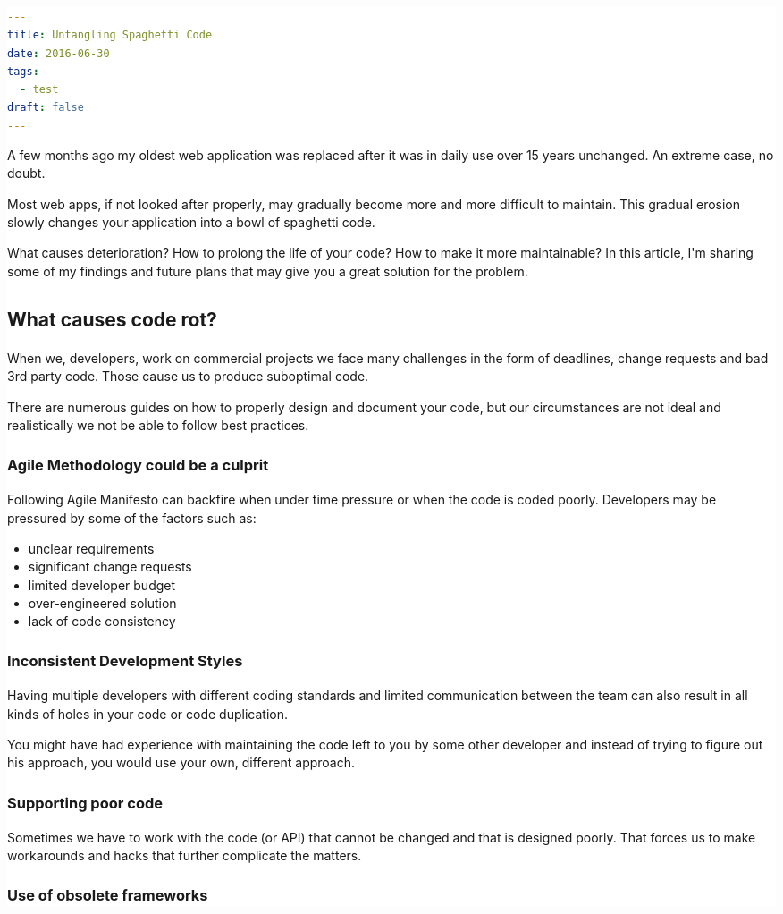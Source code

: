 ```yaml
---
title: Untangling Spaghetti Code
date: 2016-06-30
tags:
  - test
draft: false
---
```


A few months ago my oldest web application was replaced after it was in daily use over 15 years unchanged. An extreme case, no doubt. 

Most web apps, if not looked after properly, may gradually become more and more difficult to maintain. This gradual erosion slowly changes your application into a bowl of spaghetti code.

What causes deterioration? How to prolong the life of your code? How to make it more maintainable? In this article, I'm sharing some of my findings and future plans that may give you a great solution for the problem.



## What causes code rot?

When we, developers, work on commercial projects we face many challenges in the form of deadlines, change requests and bad 3rd party code. Those cause us to produce suboptimal code.

There are numerous guides on how to properly design and document your code, but our circumstances are not ideal and realistically we not be able to follow best practices.

### Agile Methodology could be a culprit

Following Agile Manifesto can backfire when under time pressure or when the code is coded poorly. Developers may be pressured by some of the factors such as:

 - unclear requirements
 - significant change requests
 - limited developer budget
 - over-engineered solution
 - lack of code consistency

### Inconsistent Development Styles

Having multiple developers with different coding standards and limited communication between the team can also result in all kinds of holes in your code or code duplication. 

You might have had experience with maintaining the code left to you by some other developer and instead of trying to figure out his approach, you would use your own, different approach. 

### Supporting poor code

Sometimes we have to work with the code (or API) that cannot be changed and that is designed poorly. That forces us to make workarounds and hacks that further complicate the matters.

### Use of obsolete frameworks
